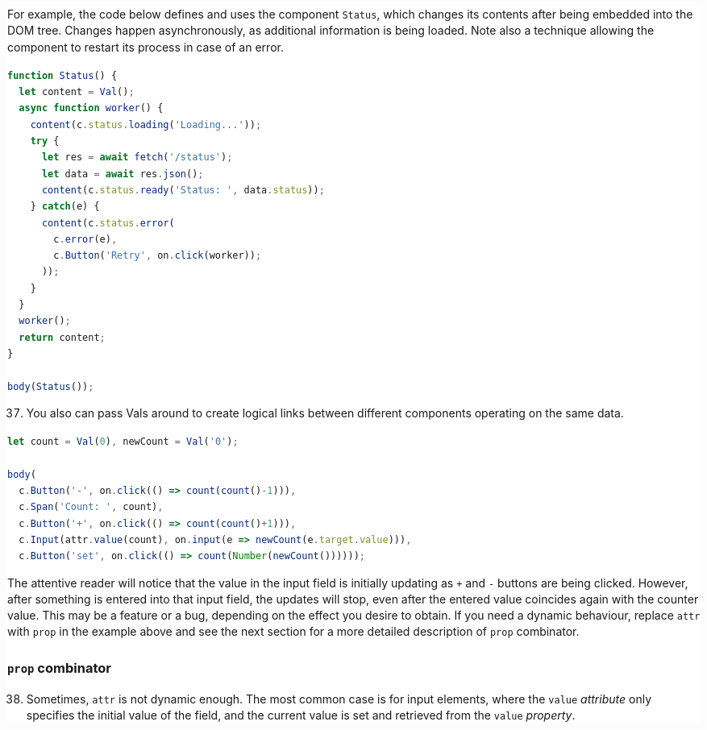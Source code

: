 For example, the code below defines and uses the component `Status`, which changes
its contents after being embedded into the DOM tree. Changes happen asynchronously,
as additional information is being loaded. Note also a technique allowing the component
to restart its process in case of an error.

```js
function Status() {
  let content = Val();
  async function worker() {
    content(c.status.loading('Loading...'));
    try {
      let res = await fetch('/status');
      let data = await res.json();
      content(c.status.ready('Status: ', data.status));
    } catch(e) {
      content(c.status.error(
        c.error(e),
        c.Button('Retry', on.click(worker));
      ));
    }
  }
  worker();
  return content;
}

body(Status());
```


37. You also can pass Vals around to create logical links between different
components operating on the same data.

```js
let count = Val(0), newCount = Val('0');

body(
  c.Button('-', on.click(() => count(count()-1))),
  c.Span('Count: ', count),
  c.Button('+', on.click(() => count(count()+1))),
  c.Input(attr.value(count), on.input(e => newCount(e.target.value))),
  c.Button('set', on.click(() => count(Number(newCount())))));
```

The attentive reader will notice that the value in the input field is initially
updating as `+` and `-` buttons are being clicked. However, after something
is entered into that input field, the updates will stop, even after the entered
value coincides again with the counter value. This may be a feature or a bug,
depending on the effect you desire to obtain. If you need a dynamic behaviour,
replace `attr` with `prop` in the example above and see the next section for a
more detailed description of `prop` combinator.


### `prop` combinator

38. Sometimes, `attr` is not dynamic enough. The most common case is for input
elements, where the `value` *attribute* only specifies the initial value of the field,
and the current value is set and retrieved from the `value` *property*.
